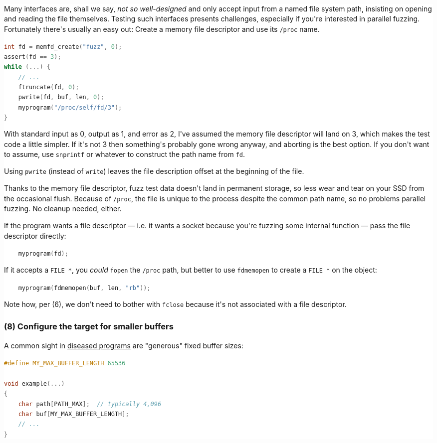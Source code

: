 Many interfaces are, shall we say, *not so well-designed* and only accept
input from a named file system path, insisting on opening and reading the
file themselves. Testing such interfaces presents challenges, especially
if you're interested in parallel fuzzing. Fortunately there's usually an
easy out: Create a memory file descriptor and use its `/proc` name.

```c
int fd = memfd_create("fuzz", 0);
assert(fd == 3);
while (...) {
    // ...
    ftruncate(fd, 0);
    pwrite(fd, buf, len, 0);
    myprogram("/proc/self/fd/3");
}
```

With standard input as 0, output as 1, and error as 2, I've assumed the
memory file descriptor will land on 3, which makes the test code a little
simpler. If it's not 3 then something's probably gone wrong anyway, and
aborting is the best option. If you don't want to assume, use `snprintf`
or whatever to construct the path name from `fd`.

Using `pwrite` (instead of `write`) leaves the file description offset at
the beginning of the file.

Thanks to the memory file descriptor, fuzz test data doesn't land in
permanent storage, so less wear and tear on your SSD from the occasional
flush. Because of `/proc`, the file is unique to the process despite the
common path name, so no problems parallel fuzzing. No cleanup needed,
either.

If the program wants a file descriptor — i.e. it wants a socket because
you're fuzzing some internal function — pass the file descriptor directly:

```c
    myprogram(fd);
```

If it accepts a `FILE *`, you *could* `fopen` the `/proc` path, but better
to use `fdmemopen` to create a `FILE *` on the object:

```c
    myprogram(fdmemopen(buf, len, "rb"));
```

Note how, per (6), we don't need to bother with `fclose` because it's not
associated with a file descriptor.

### (8) Configure the target for smaller buffers

A common sight in [diseased programs][disease] are "generous" fixed buffer
sizes:

```c
#define MY_MAX_BUFFER_LENGTH 65536

void example(...)
{
    char path[PATH_MAX];  // typically 4,096
    char buf[MY_MAX_BUFFER_LENGTH];
    // ...
}
```


[afl]: https://aflplus.plus/
[arena]: /blog/2023/09/27/
[asm]: /blog/2024/12/20/
[assert]: /blog/2022/06/26/
[broken]: https://danluu.com/everything-is-broken/
[disease]: http://catb.org/jargon/html/C/C-Programmers-Disease.html
[fast]: https://github.com/AFLplusplus/AFLplusplus/blob/stable/instrumentation/README.persistent_mode.md
[first]: /blog/2019/01/25/
[paper]: https://lcamtuf.coredump.cx/afl/technical_details.txt
[range]: https://man7.org/linux/man-pages/man2/close_range.2.html
[read]: https://vimhelp.org/insert.txt.html#%3Aread
[samples]: https://old.reddit.com/r/C_Programming/comments/15wouat/_/jx2ld4a/
[sdl2]: /blog/2023/01/08/
[tips]: https://afl-1.readthedocs.io/en/latest/tips.html
[unity]: https://en.wikipedia.org/wiki/Unity_build
[uptr]: /blog/2025/01/19/#hash-hardening-bonus